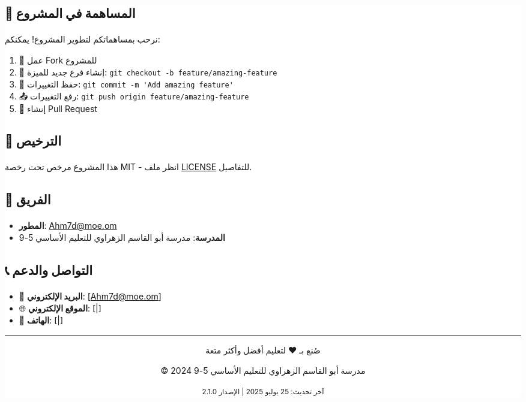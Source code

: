 ## 🤝 المساهمة في المشروع

نرحب بمساهماتكم لتطوير المشروع! يمكنكم:

1. 🍴 عمل Fork للمشروع
2. 🌿 إنشاء فرع جديد للميزة: `git checkout -b feature/amazing-feature`
3. 💾 حفظ التغييرات: `git commit -m 'Add amazing feature'`
4. 📤 رفع التغييرات: `git push origin feature/amazing-feature`
5. 🔄 إنشاء Pull Request

## 📄 الترخيص

هذا المشروع مرخص تحت رخصة MIT - انظر ملف [LICENSE](LICENSE) للتفاصيل.

## 👥 الفريق

- **المطور**: Ahm7d@moe.om
- **المدرسة**: مدرسة أبو القاسم الزهراوي للتعليم الأساسي 5-9

## 📞 التواصل والدعم

- 📧 **البريد الإلكتروني**: [Ahm7d@moe.om]
- 🌐 **الموقع الإلكتروني**: [|]
- 📱 **الهاتف**: [|]

---

<div align="center">
  <p>صُنع بـ ❤️ لتعليم أفضل وأكثر متعة</p>
  <p>© 2024 مدرسة أبو القاسم الزهراوي للتعليم الأساسي 5-9</p>
  <p><small>آخر تحديث: 25 يوليو 2025 | الإصدار 2.1.0</small></p>
</div>

